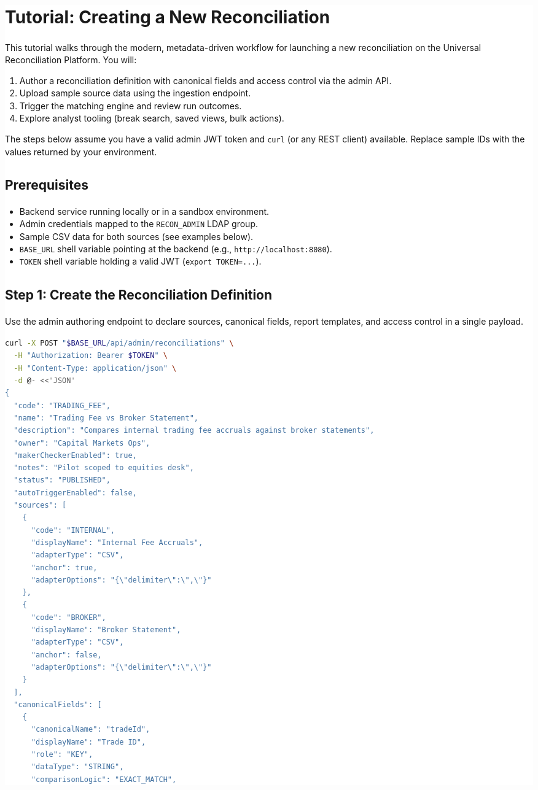 # Tutorial: Creating a New Reconciliation

This tutorial walks through the modern, metadata-driven workflow for launching a new reconciliation on the Universal
Reconciliation Platform. You will:

1. Author a reconciliation definition with canonical fields and access control via the admin API.
2. Upload sample source data using the ingestion endpoint.
3. Trigger the matching engine and review run outcomes.
4. Explore analyst tooling (break search, saved views, bulk actions).

The steps below assume you have a valid admin JWT token and `curl` (or any REST client) available. Replace sample IDs with the
values returned by your environment.

## Prerequisites
- Backend service running locally or in a sandbox environment.
- Admin credentials mapped to the `RECON_ADMIN` LDAP group.
- Sample CSV data for both sources (see examples below).
- `BASE_URL` shell variable pointing at the backend (e.g., `http://localhost:8080`).
- `TOKEN` shell variable holding a valid JWT (`export TOKEN=...`).

## Step 1: Create the Reconciliation Definition
Use the admin authoring endpoint to declare sources, canonical fields, report templates, and access control in a single payload.

```bash
curl -X POST "$BASE_URL/api/admin/reconciliations" \
  -H "Authorization: Bearer $TOKEN" \
  -H "Content-Type: application/json" \
  -d @- <<'JSON'
{
  "code": "TRADING_FEE",
  "name": "Trading Fee vs Broker Statement",
  "description": "Compares internal trading fee accruals against broker statements",
  "owner": "Capital Markets Ops",
  "makerCheckerEnabled": true,
  "notes": "Pilot scoped to equities desk",
  "status": "PUBLISHED",
  "autoTriggerEnabled": false,
  "sources": [
    {
      "code": "INTERNAL",
      "displayName": "Internal Fee Accruals",
      "adapterType": "CSV",
      "anchor": true,
      "adapterOptions": "{\"delimiter\":\",\"}"
    },
    {
      "code": "BROKER",
      "displayName": "Broker Statement",
      "adapterType": "CSV",
      "anchor": false,
      "adapterOptions": "{\"delimiter\":\",\"}"
    }
  ],
  "canonicalFields": [
    {
      "canonicalName": "tradeId",
      "displayName": "Trade ID",
      "role": "KEY",
      "dataType": "STRING",
      "comparisonLogic": "EXACT_MATCH",
```